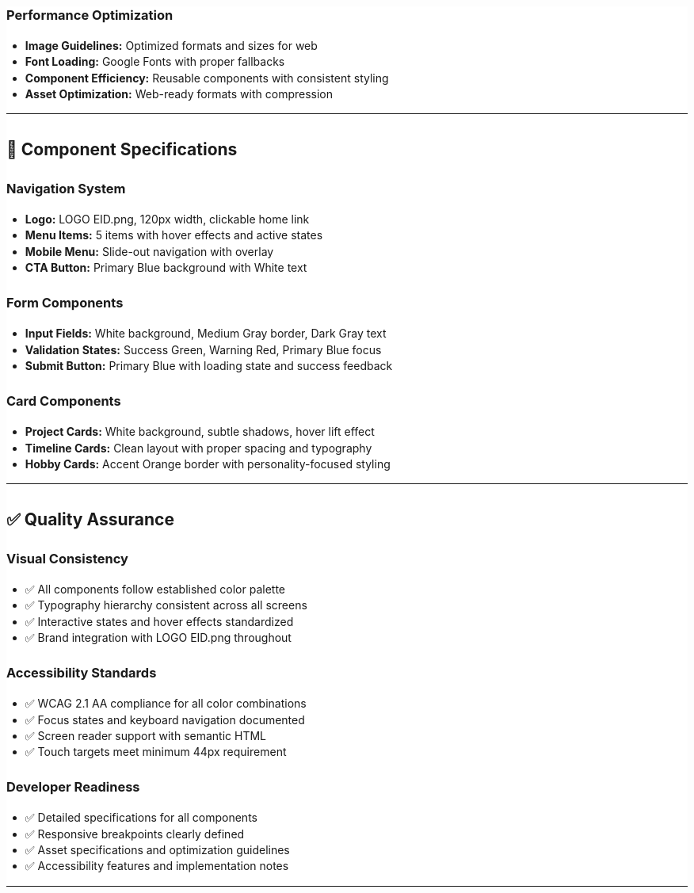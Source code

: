 ### Performance Optimization
- **Image Guidelines:** Optimized formats and sizes for web
- **Font Loading:** Google Fonts with proper fallbacks
- **Component Efficiency:** Reusable components with consistent styling
- **Asset Optimization:** Web-ready formats with compression

---

## 📱 Component Specifications

### Navigation System
- **Logo:** LOGO EID.png, 120px width, clickable home link
- **Menu Items:** 5 items with hover effects and active states
- **Mobile Menu:** Slide-out navigation with overlay
- **CTA Button:** Primary Blue background with White text

### Form Components
- **Input Fields:** White background, Medium Gray border, Dark Gray text
- **Validation States:** Success Green, Warning Red, Primary Blue focus
- **Submit Button:** Primary Blue with loading state and success feedback

### Card Components
- **Project Cards:** White background, subtle shadows, hover lift effect
- **Timeline Cards:** Clean layout with proper spacing and typography
- **Hobby Cards:** Accent Orange border with personality-focused styling

---

## ✅ Quality Assurance

### Visual Consistency
- ✅ All components follow established color palette
- ✅ Typography hierarchy consistent across all screens
- ✅ Interactive states and hover effects standardized
- ✅ Brand integration with LOGO EID.png throughout

### Accessibility Standards
- ✅ WCAG 2.1 AA compliance for all color combinations
- ✅ Focus states and keyboard navigation documented
- ✅ Screen reader support with semantic HTML
- ✅ Touch targets meet minimum 44px requirement

### Developer Readiness
- ✅ Detailed specifications for all components
- ✅ Responsive breakpoints clearly defined
- ✅ Asset specifications and optimization guidelines
- ✅ Accessibility features and implementation notes

---